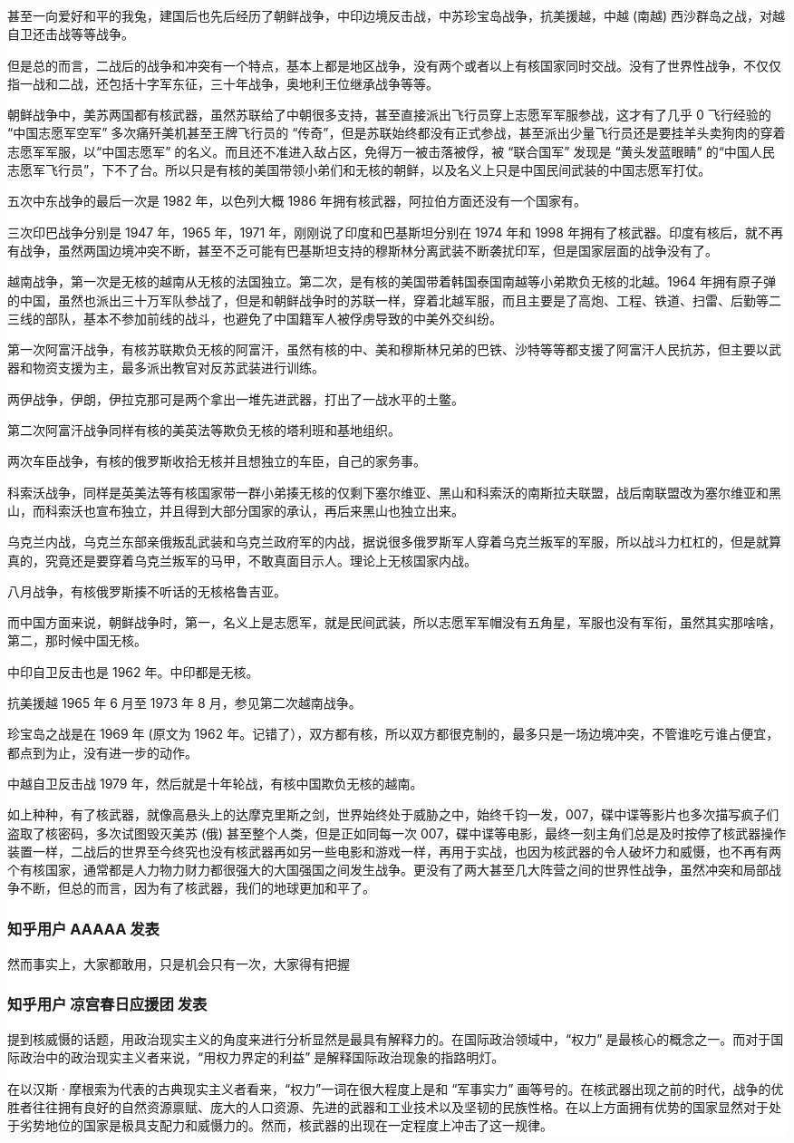 甚至一向爱好和平的我兔，建国后也先后经历了朝鲜战争，中印边境反击战，中苏珍宝岛战争，抗美援越，中越 (南越) 西沙群岛之战，对越自卫还击战等等战争。

但是总的而言，二战后的战争和冲突有一个特点，基本上都是地区战争，没有两个或者以上有核国家同时交战。没有了世界性战争，不仅仅指一战和二战，还包括十字军东征，三十年战争，奥地利王位继承战争等等。

朝鲜战争中，美苏两国都有核武器，虽然苏联给了中朝很多支持，甚至直接派出飞行员穿上志愿军军服参战，这才有了几乎 0 飞行经验的 “中国志愿军空军” 多次痛歼美机甚至王牌飞行员的 “传奇”，但是苏联始终都没有正式参战，甚至派出少量飞行员还是要挂羊头卖狗肉的穿着志愿军军服，以“中国志愿军” 的名义。而且还不准进入敌占区，免得万一被击落被俘，被 “联合国军” 发现是 “黄头发蓝眼睛” 的“中国人民志愿军飞行员”，下不了台。所以只是有核的美国带领小弟们和无核的朝鲜，以及名义上只是中国民间武装的中国志愿军打仗。

五次中东战争的最后一次是 1982 年，以色列大概 1986 年拥有核武器，阿拉伯方面还没有一个国家有。

三次印巴战争分别是 1947 年，1965 年，1971 年，刚刚说了印度和巴基斯坦分别在 1974 年和 1998 年拥有了核武器。印度有核后，就不再有战争，虽然两国边境冲突不断，甚至不乏可能有巴基斯坦支持的穆斯林分离武装不断袭扰印军，但是国家层面的战争没有了。

越南战争，第一次是无核的越南从无核的法国独立。第二次，是有核的美国带着韩国泰国南越等小弟欺负无核的北越。1964 年拥有原子弹的中国，虽然也派出三十万军队参战了，但是和朝鲜战争时的苏联一样，穿着北越军服，而且主要是了高炮、工程、铁道、扫雷、后勤等二三线的部队，基本不参加前线的战斗，也避免了中国籍军人被俘虏导致的中美外交纠纷。

第一次阿富汗战争，有核苏联欺负无核的阿富汗，虽然有核的中、美和穆斯林兄弟的巴铁、沙特等等都支援了阿富汗人民抗苏，但主要以武器和物资支援为主，最多派出教官对反苏武装进行训练。

两伊战争，伊朗，伊拉克那可是两个拿出一堆先进武器，打出了一战水平的土鳖。

第二次阿富汗战争同样有核的美英法等欺负无核的塔利班和基地组织。

两次车臣战争，有核的俄罗斯收拾无核并且想独立的车臣，自己的家务事。

科索沃战争，同样是英美法等有核国家带一群小弟揍无核的仅剩下塞尔维亚、黑山和科索沃的南斯拉夫联盟，战后南联盟改为塞尔维亚和黑山，而科索沃也宣布独立，并且得到大部分国家的承认，再后来黑山也独立出来。

乌克兰内战，乌克兰东部亲俄叛乱武装和乌克兰政府军的内战，据说很多俄罗斯军人穿着乌克兰叛军的军服，所以战斗力杠杠的，但是就算真的，究竟还是要穿着乌克兰叛军的马甲，不敢真面目示人。理论上无核国家内战。

八月战争，有核俄罗斯揍不听话的无核格鲁吉亚。

而中国方面来说，朝鲜战争时，第一，名义上是志愿军，就是民间武装，所以志愿军军帽没有五角星，军服也没有军衔，虽然其实那啥啥，第二，那时候中国无核。

中印自卫反击也是 1962 年。中印都是无核。

抗美援越 1965 年 6 月至 1973 年 8 月，参见第二次越南战争。

珍宝岛之战是在 1969 年 (原文为 1962 年。记错了），双方都有核，所以双方都很克制的，最多只是一场边境冲突，不管谁吃亏谁占便宜，都点到为止，没有进一步的动作。

中越自卫反击战 1979 年，然后就是十年轮战，有核中国欺负无核的越南。

如上种种，有了核武器，就像高悬头上的达摩克里斯之剑，世界始终处于威胁之中，始终千钧一发，007，碟中谍等影片也多次描写疯子们盗取了核密码，多次试图毁灭美苏 (俄) 甚至整个人类，但是正如同每一次 007，碟中谍等电影，最终一刻主角们总是及时按停了核武器操作装置一样，二战后的世界至今终究也没有核武器再如另一些电影和游戏一样，再用于实战，也因为核武器的令人破坏力和威慑，也不再有两个有核国家，通常都是人力物力财力都很强大的大国强国之间发生战争。更没有了两大甚至几大阵营之间的世界性战争，虽然冲突和局部战争不断，但总的而言，因为有了核武器，我们的地球更加和平了。
    
    
    
    
### 知乎用户 AAAAA 发表
    
然而事实上，大家都敢用，只是机会只有一次，大家得有把握
    
    
    
    
### 知乎用户 凉宫春日应援团 发表
    
提到核威慑的话题，用政治现实主义的角度来进行分析显然是最具有解释力的。在国际政治领域中，“权力” 是最核心的概念之一。而对于国际政治中的政治现实主义者来说，“用权力界定的利益” 是解释国际政治现象的指路明灯。

在以汉斯 · 摩根索为代表的古典现实主义者看来，“权力”一词在很大程度上是和 “军事实力” 画等号的。在核武器出现之前的时代，战争的优胜者往往拥有良好的自然资源禀赋、庞大的人口资源、先进的武器和工业技术以及坚韧的民族性格。在以上方面拥有优势的国家显然对于处于劣势地位的国家是极具支配力和威慑力的。然而，核武器的出现在一定程度上冲击了这一规律。



